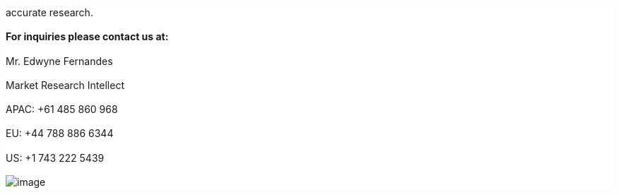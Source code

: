 accurate research.</span></p><p><strong>For inquiries please contact us at:</strong></p><p>Mr. Edwyne Fernandes</p><p>Market Research Intellect</p><p>APAC: +61 485 860 968</p><p>EU: +44 788 886 6344</p><p>US: +1 743 222 5439</p>
![image](https://github.com/user-attachments/assets/2f0833c1-1a4d-44fc-baaa-65ba58c15c2c)
